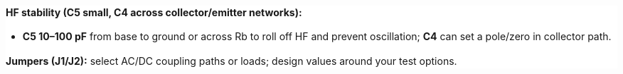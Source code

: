 
**HF stability (C5 small, C4 across collector/emitter networks):**

- **C5 10–100 pF** from base to ground or across Rb to roll off HF and prevent oscillation; **C4** can set a pole/zero in collector path.
    

**Jumpers (J1/J2):** select AC/DC coupling paths or loads; design values around your test options.
